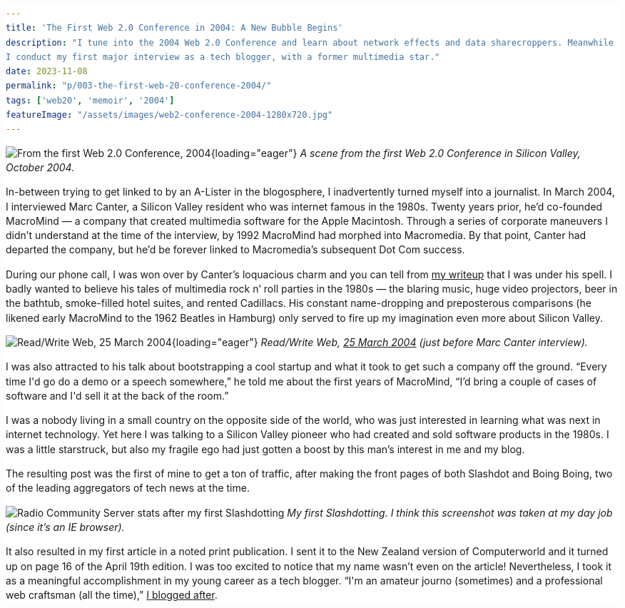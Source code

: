 ```yaml
---
title: 'The First Web 2.0 Conference in 2004: A New Bubble Begins'
description: "I tune into the 2004 Web 2.0 Conference and learn about network effects and data sharecroppers. Meanwhile I conduct my first major interview as a tech blogger, with a former multimedia star."
date: 2023-11-08
permalink: "p/003-the-first-web-20-conference-2004/"
tags: ['web20', 'memoir', '2004']
featureImage: "/assets/images/web2-conference-2004-1280x720.jpg"
---
```


![From the first Web 2.0 Conference, 2004](/assets/images/web2-conference-2004-1280x720.jpg){loading="eager"}
*A scene from the first Web 2.0 Conference in Silicon Valley, October 2004.*

In-between trying to get linked to by an A-Lister in the blogosphere, I inadvertently turned myself into a journalist. In March 2004, I interviewed Marc Canter, a Silicon Valley resident who was internet famous in the 1980s. Twenty years prior, he’d co-founded MacroMind — a company that created multimedia software for the Apple Macintosh. Through a series of corporate maneuvers I didn’t understand at the time of the interview, by 1992 MacroMind had morphed into Macromedia. By that point, Canter had departed the company, but he’d be forever linked to Macromedia’s subsequent Dot Com success.

During our phone call, I was won over by Canter’s loquacious charm and you can tell from [my writeup](https://web.archive.org/web/20040624214129/http://www.readwriteweb.com/archives/001818.php) that I was under his spell. I badly wanted to believe his tales of multimedia rock n’ roll parties in the 1980s — the blaring music, huge video projectors, beer in the bathtub, smoke-filled hotel suites, and rented Cadillacs. His constant name-dropping and preposterous comparisons (he likened early MacroMind to the 1962 Beatles in Hamburg) only served to fire up my imagination even more about Silicon Valley.

![Read/Write Web, 25 March 2004](/assets/images/c374b60f-7b0f-4b94-a4f3-c4ca0498f5e0_2320x1596.png){loading="eager"}
*Read/Write Web, [25 March 2004](https://web.archive.org/web/20040325005810/http://readwriteweb.com/) (just before Marc Canter interview).*

I was also attracted to his talk about bootstrapping a cool startup and what it took to get such a company off the ground. “Every time I'd go do a demo or a speech somewhere,” he told me about the first years of MacroMind, “I’d bring a couple of cases of software and I'd sell it at the back of the room.”

I was a nobody living in a small country on the opposite side of the world, who was just interested in learning what was next in internet technology. Yet here I was talking to a Silicon Valley pioneer who had created and sold software products in the 1980s. I was a little starstruck, but also my fragile ego had just gotten a boost by this man’s interest in me and my blog.

The resulting post was the first of mine to get a ton of traffic, after making the front pages of both Slashdot and Boing Boing, two of the leading aggregators of tech news at the time.

![Radio Community Server stats after my first Slashdotting](/assets/images/3e2fa41d-9daa-4372-a0be-b7d3028420d0_1024x738.jpg "Radio Community Server stats after my first Slashdotting")
*My first Slashdotting. I think this screenshot was taken at my day job (since it’s an IE browser).*

It also resulted in my first article in a noted print publication. I sent it to the New Zealand version of Computerworld and it turned up on page 16 of the April 19th edition. I was too excited to notice that my name wasn’t even on the article! Nevertheless, I took it as a meaningful accomplishment in my young career as a tech blogger. “I'm an amateur journo (sometimes) and a professional web craftsman (all the time),” [I blogged after](https://web.archive.org/web/20040701131714/http://www.readwriteweb.com/archives/001824.php).
